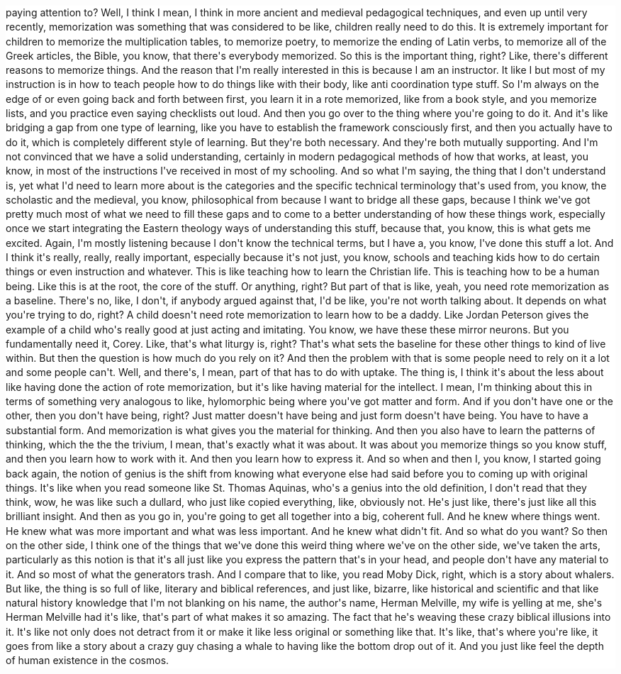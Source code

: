 paying attention to? Well, I think I mean, I think in more ancient and medieval pedagogical techniques, and even up until very recently, memorization was something that was considered to be like, children really need to do this. It is extremely important for children to memorize the multiplication tables, to memorize poetry, to memorize the ending of Latin verbs, to memorize all of the Greek articles, the Bible, you know, that there's everybody memorized. So this is the important thing, right? Like, there's different reasons to memorize things. And the reason that I'm really interested in this is because I am an instructor. It like I but most of my instruction is in how to teach people how to do things like with their body, like anti coordination type stuff. So I'm always on the edge of or even going back and forth between first, you learn it in a rote memorized, like from a book style, and you memorize lists, and you practice even saying checklists out loud. And then you go over to the thing where you're going to do it. And it's like bridging a gap from one type of learning, like you have to establish the framework consciously first, and then you actually have to do it, which is completely different style of learning. But they're both necessary. And they're both mutually supporting. And I'm not convinced that we have a solid understanding, certainly in modern pedagogical methods of how that works, at least, you know, in most of the instructions I've received in most of my schooling. And so what I'm saying, the thing that I don't understand is, yet what I'd need to learn more about is the categories and the specific technical terminology that's used from, you know, the scholastic and the medieval, you know, philosophical from because I want to bridge all these gaps, because I think we've got pretty much most of what we need to fill these gaps and to come to a better understanding of how these things work, especially once we start integrating the Eastern theology ways of understanding this stuff, because that, you know, this is what gets me excited. Again, I'm mostly listening because I don't know the technical terms, but I have a, you know, I've done this stuff a lot. And I think it's really, really, really important, especially because it's not just, you know, schools and teaching kids how to do certain things or even instruction and whatever. This is like teaching how to learn the Christian life. This is teaching how to be a human being. Like this is at the root, the core of the stuff. Or anything, right? But part of that is like, yeah, you need rote memorization as a baseline. There's no, like, I don't, if anybody argued against that, I'd be like, you're not worth talking about. It depends on what you're trying to do, right? A child doesn't need rote memorization to learn how to be a daddy. Like Jordan Peterson gives the example of a child who's really good at just acting and imitating. You know, we have these these mirror neurons. But you fundamentally need it, Corey. Like, that's what liturgy is, right? That's what sets the baseline for these other things to kind of live within. But then the question is how much do you rely on it? And then the problem with that is some people need to rely on it a lot and some people can't. Well, and there's, I mean, part of that has to do with uptake. The thing is, I think it's about the less about like having done the action of rote memorization, but it's like having material for the intellect. I mean, I'm thinking about this in terms of something very analogous to like, hylomorphic being where you've got matter and form. And if you don't have one or the other, then you don't have being, right? Just matter doesn't have being and just form doesn't have being. You have to have a substantial form. And memorization is what gives you the material for thinking. And then you also have to learn the patterns of thinking, which the the the trivium, I mean, that's exactly what it was about. It was about you memorize things so you know stuff, and then you learn how to work with it. And then you learn how to express it. And so when and then I, you know, I started going back again, the notion of genius is the shift from knowing what everyone else had said before you to coming up with original things. It's like when you read someone like St. Thomas Aquinas, who's a genius into the old definition, I don't read that they think, wow, he was like such a dullard, who just like copied everything, like, obviously not. He's just like, there's just like all this brilliant insight. And then as you go in, you're going to get all together into a big, coherent full. And he knew where things went. He knew what was more important and what was less important. And he knew what didn't fit. And so what do you want? So then on the other side, I think one of the things that we've done this weird thing where we've on the other side, we've taken the arts, particularly as this notion is that it's all just like you express the pattern that's in your head, and people don't have any material to it. And so most of what the generators trash. And I compare that to like, you read Moby Dick, right, which is a story about whalers. But like, the thing is so full of like, literary and biblical references, and just like, bizarre, like historical and scientific and that like natural history knowledge that I'm not blanking on his name, the author's name, Herman Melville, my wife is yelling at me, she's Herman Melville had it's like, that's part of what makes it so amazing. The fact that he's weaving these crazy biblical illusions into it. It's like not only does not detract from it or make it like less original or something like that. It's like, that's where you're like, it goes from like a story about a crazy guy chasing a whale to having like the bottom drop out of it. And you just like feel the depth of human existence in the cosmos.